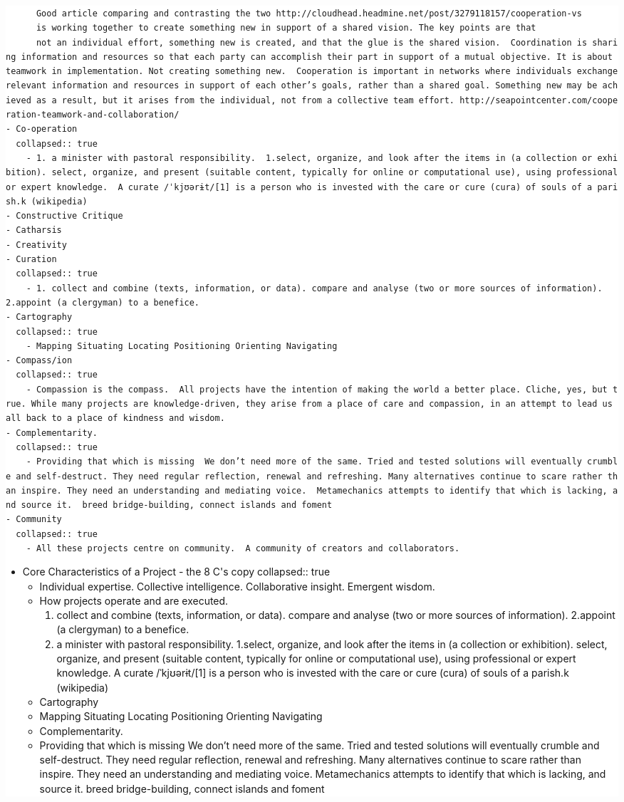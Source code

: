 		  Good article comparing and contrasting the two http://cloudhead.headmine.net/post/3279118157/cooperation-vs
		  is working together to create something new in support of a shared vision. The key points are that
		  not an individual effort, something new is created, and that the glue is the shared vision.  Coordination is sharing information and resources so that each party can accomplish their part in support of a mutual objective. It is about teamwork in implementation. Not creating something new.  Cooperation is important in networks where individuals exchange relevant information and resources in support of each other’s goals, rather than a shared goal. Something new may be achieved as a result, but it arises from the individual, not from a collective team effort. http://seapointcenter.com/cooperation-teamwork-and-collaboration/
	- Co-operation
	  collapsed:: true
		- 1. a minister with pastoral responsibility.  1.select, organize, and look after the items in (a collection or exhibition). select, organize, and present (suitable content, typically for online or computational use), using professional or expert knowledge.  A curate /ˈkjʊərɨt/[1] is a person who is invested with the care or cure (cura) of souls of a parish.k (wikipedia)
	- Constructive Critique
	- Catharsis
	- Creativity
	- Curation
	  collapsed:: true
		- 1. collect and combine (texts, information, or data). compare and analyse (two or more sources of information).  2.appoint (a clergyman) to a benefice.
	- Cartography
	  collapsed:: true
		- Mapping Situating Locating Positioning Orienting Navigating
	- Compass/ion
	  collapsed:: true
		- Compassion is the compass.  All projects have the intention of making the world a better place. Cliche, yes, but true. While many projects are knowledge-driven, they arise from a place of care and compassion, in an attempt to lead us all back to a place of kindness and wisdom.
	- Complementarity.
	  collapsed:: true
		- Providing that which is missing  We don’t need more of the same. Tried and tested solutions will eventually crumble and self-destruct. They need regular reflection, renewal and refreshing. Many alternatives continue to scare rather than inspire. They need an understanding and mediating voice.  Metamechanics attempts to identify that which is lacking, and source it.  breed bridge-building, connect islands and foment
	- Community
	  collapsed:: true
		- All these projects centre on community.  A community of creators and collaborators.
- Core Characteristics of a Project - the 8 C's copy
  collapsed:: true
	- Individual expertise. Collective intelligence. Collaborative insight. Emergent wisdom.
	- How projects operate and are executed.
	  1. collect and combine (texts, information, or data). compare and analyse (two or more sources of information).  2.appoint (a clergyman) to a benefice.
	  1. a minister with pastoral responsibility.  1.select, organize, and look after the items in (a collection or exhibition). select, organize, and present (suitable content, typically for online or computational use), using professional or expert knowledge.  A curate /ˈkjʊərɨt/[1] is a person who is invested with the care or cure (cura) of souls of a parish.k (wikipedia)
	- Cartography
	- Mapping Situating Locating Positioning Orienting Navigating
	- Complementarity.
	- Providing that which is missing  We don’t need more of the same. Tried and tested solutions will eventually crumble and self-destruct. They need regular reflection, renewal and refreshing. Many alternatives continue to scare rather than inspire. They need an understanding and mediating voice.  Metamechanics attempts to identify that which is lacking, and source it.  breed bridge-building, connect islands and foment